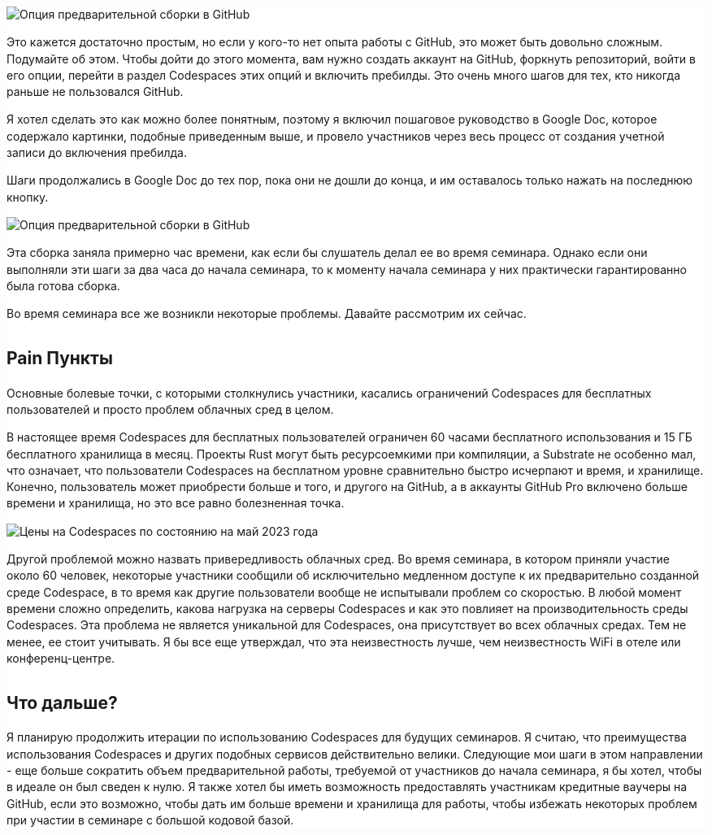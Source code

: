![Опция предварительной сборки в GitHub](https://res.cloudinary.com/practicaldev/image/fetch/s--PL4o56JR--/c_limit%2Cf_auto%2Cfl_progressive%2Cq_auto%2Cw_800/https://www.bengreenberg.dev/media/26067ed4.webp)

Это кажется достаточно простым, но если у кого-то нет опыта работы с GitHub, это может быть довольно сложным. Подумайте об этом. Чтобы дойти до этого момента, вам нужно создать аккаунт на GitHub, форкнуть репозиторий, войти в его опции, перейти в раздел Codespaces этих опций и включить пребилды. Это очень много шагов для тех, кто никогда раньше не пользовался GitHub.

Я хотел сделать это как можно более понятным, поэтому я включил пошаговое руководство в Google Doc, которое содержало картинки, подобные приведенным выше, и провело участников через весь процесс от создания учетной записи до включения пребилда.

Шаги продолжались в Google Doc до тех пор, пока они не дошли до конца, и им оставалось только нажать на последнюю кнопку.

![Опция предварительной сборки в GitHub](https://res.cloudinary.com/practicaldev/image/fetch/s--weQVo5Bw--/c_limit%2Cf_auto%2Cfl_progressive%2Cq_auto%2Cw_800/https://www.bengreenberg.dev/media/051a7dca.webp)

Эта сборка заняла примерно час времени, как если бы слушатель делал ее во время семинара. Однако если они выполняли эти шаги за два часа до начала семинара, то к моменту начала семинара у них практически гарантированно была готова сборка.

Во время семинара все же возникли некоторые проблемы. Давайте рассмотрим их сейчас.

## Pain Пункты

Основные болевые точки, с которыми столкнулись участники, касались ограничений Codespaces для бесплатных пользователей и просто проблем облачных сред в целом.

В настоящее время Codespaces для бесплатных пользователей ограничен 60 часами бесплатного использования и 15 ГБ бесплатного хранилища в месяц. Проекты Rust могут быть ресурсоемкими при компиляции, а Substrate не особенно мал, что означает, что пользователи Codespaces на бесплатном уровне сравнительно быстро исчерпают и время, и хранилище. Конечно, пользователь может приобрести больше и того, и другого на GitHub, а в аккаунты GitHub Pro включено больше времени и хранилища, но это все равно болезненная точка.

![Цены на Codespaces по состоянию на май 2023 года](https://res.cloudinary.com/practicaldev/image/fetch/s--4KEVfEue--/c_limit%2Cf_auto%2Cfl_progressive%2Cq_auto%2Cw_800/https://www.bengreenberg.dev/media/dea98adf.webp)

Другой проблемой можно назвать привередливость облачных сред. Во время семинара, в котором приняли участие около 60 человек, некоторые участники сообщили об исключительно медленном доступе к их предварительно созданной среде Codespace, в то время как другие пользователи вообще не испытывали проблем со скоростью. В любой момент времени сложно определить, какова нагрузка на серверы Codespaces и как это повлияет на производительность среды Codespaces. Эта проблема не является уникальной для Codespaces, она присутствует во всех облачных средах. Тем не менее, ее стоит учитывать. Я бы все еще утверждал, что эта неизвестность лучше, чем неизвестность WiFi в отеле или конференц-центре.

## Что дальше?

Я планирую продолжить итерации по использованию Codespaces для будущих семинаров. Я считаю, что преимущества использования Codespaces и других подобных сервисов действительно велики. Следующие мои шаги в этом направлении - еще больше сократить объем предварительной работы, требуемой от участников до начала семинара, я бы хотел, чтобы в идеале он был сведен к нулю. Я также хотел бы иметь возможность предоставлять участникам кредитные ваучеры на GitHub, если это возможно, чтобы дать им больше времени и хранилища для работы, чтобы избежать некоторых проблем при участии в семинаре с большой кодовой базой.
